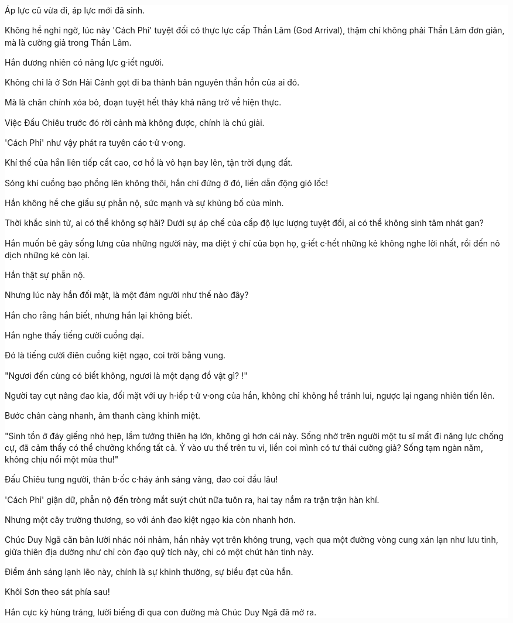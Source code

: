 Áp lực cũ vừa đi, áp lực mới đã sinh.

Không hề nghi ngờ, lúc này 'Cách Phỉ' tuyệt đối có thực lực cấp Thần Lâm (God Arrival), thậm chí không phải Thần Lâm đơn giản, mà là cường giả trong Thần Lâm.

Hắn đương nhiên có năng lực g·iết người.

Không chỉ là ở Sơn Hải Cảnh gọt đi ba thành bản nguyên thần hồn của ai đó.

Mà là chân chính xóa bỏ, đoạn tuyệt hết thảy khả năng trở về hiện thực.

Việc Đấu Chiêu trước đó rời cảnh mà không được, chính là chú giải.

'Cách Phỉ' như vậy phát ra tuyên cáo t·ử v·ong.

Khí thế của hắn liên tiếp cất cao, cơ hồ là vô hạn bay lên, tận trời đụng đất.

Sóng khí cuồng bạo phồng lên không thôi, hắn chỉ đứng ở đó, liền dẫn động gió lốc!

Hắn không hề che giấu sự phẫn nộ, sức mạnh và sự khủng bố của mình.

Thời khắc sinh tử, ai có thể không sợ hãi? Dưới sự áp chế của cấp độ lực lượng tuyệt đối, ai có thể không sinh tâm nhát gan?

Hắn muốn bẻ gãy sống lưng của những người này, ma diệt ý chí của bọn họ, g·iết c·hết những kẻ không nghe lời nhất, rồi đến nô dịch những kẻ còn lại.

Hắn thật sự phẫn nộ.

Nhưng lúc này hắn đối mặt, là một đám người như thế nào đây?

Hắn cho rằng hắn biết, nhưng hắn lại không biết.

Hắn nghe thấy tiếng cười cuồng dại.

Đó là tiếng cười điên cuồng kiệt ngạo, coi trời bằng vung.

"Ngươi đến cùng có biết không, ngươi là một dạng đồ vật gì? !"

Người tay cụt nâng đao kia, đối mặt với uy h·iếp t·ử v·ong của hắn, không chỉ không hề tránh lui, ngược lại ngang nhiên tiến lên.

Bước chân càng nhanh, âm thanh càng khinh miệt.

"Sinh tồn ở đáy giếng nhỏ hẹp, lầm tưởng thiên hạ lớn, không gì hơn cái này. Sống nhờ trên người một tu sĩ mất đi năng lực chống cự, đã cảm thấy có thể chưởng khống tất cả. Ỷ vào ưu thế trên tu vi, liền coi mình có tư thái cường giả? Sống tạm ngàn năm, không chịu nổi một mùa thu!"

Đấu Chiêu tung người, thân b·ốc c·háy ánh sáng vàng, đao coi đầu lâu!

'Cách Phỉ' giận dữ, phẫn nộ đến tròng mắt suýt chút nữa tuôn ra, hai tay nắm ra trận trận hàn khí.

Nhưng một cây trường thương, so với ánh đao kiệt ngạo kia còn nhanh hơn.

Chúc Duy Ngã căn bản lười nhác nói nhảm, hắn nhảy vọt trên không trung, vạch qua một đường vòng cung xán lạn như lưu tinh, giữa thiên địa dường như chỉ còn đạo quỹ tích này, chỉ có một chút hàn tinh này.

Điểm ánh sáng lạnh lẽo này, chính là sự khinh thường, sự biểu đạt của hắn.

Khôi Sơn theo sát phía sau!

Hắn cực kỳ hùng tráng, lười biếng đi qua con đường mà Chúc Duy Ngã đã mở ra.
